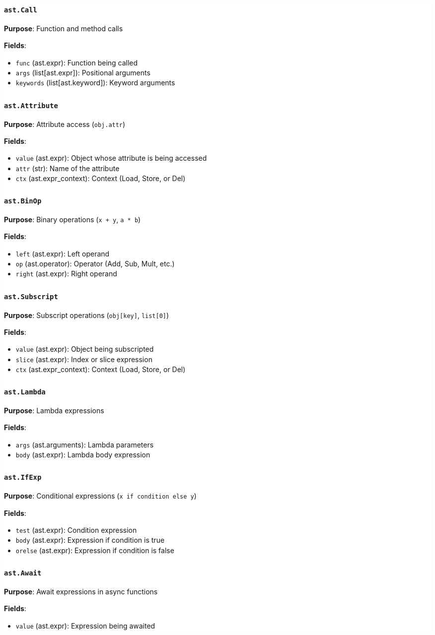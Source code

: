 ### `ast.Call`
**Purpose**: Function and method calls

**Fields**:
- `func` (ast.expr): Function being called
- `args` (list[ast.expr]): Positional arguments
- `keywords` (list[ast.keyword]): Keyword arguments

### `ast.Attribute`
**Purpose**: Attribute access (`obj.attr`)

**Fields**:
- `value` (ast.expr): Object whose attribute is being accessed
- `attr` (str): Name of the attribute
- `ctx` (ast.expr_context): Context (Load, Store, or Del)

### `ast.BinOp`
**Purpose**: Binary operations (`x + y`, `a * b`)

**Fields**:
- `left` (ast.expr): Left operand
- `op` (ast.operator): Operator (Add, Sub, Mult, etc.)
- `right` (ast.expr): Right operand

### `ast.Subscript`
**Purpose**: Subscript operations (`obj[key]`, `list[0]`)

**Fields**:
- `value` (ast.expr): Object being subscripted
- `slice` (ast.expr): Index or slice expression
- `ctx` (ast.expr_context): Context (Load, Store, or Del)

### `ast.Lambda`
**Purpose**: Lambda expressions

**Fields**:
- `args` (ast.arguments): Lambda parameters
- `body` (ast.expr): Lambda body expression

### `ast.IfExp`
**Purpose**: Conditional expressions (`x if condition else y`)

**Fields**:
- `test` (ast.expr): Condition expression
- `body` (ast.expr): Expression if condition is true
- `orelse` (ast.expr): Expression if condition is false

### `ast.Await`
**Purpose**: Await expressions in async functions

**Fields**:
- `value` (ast.expr): Expression being awaited
